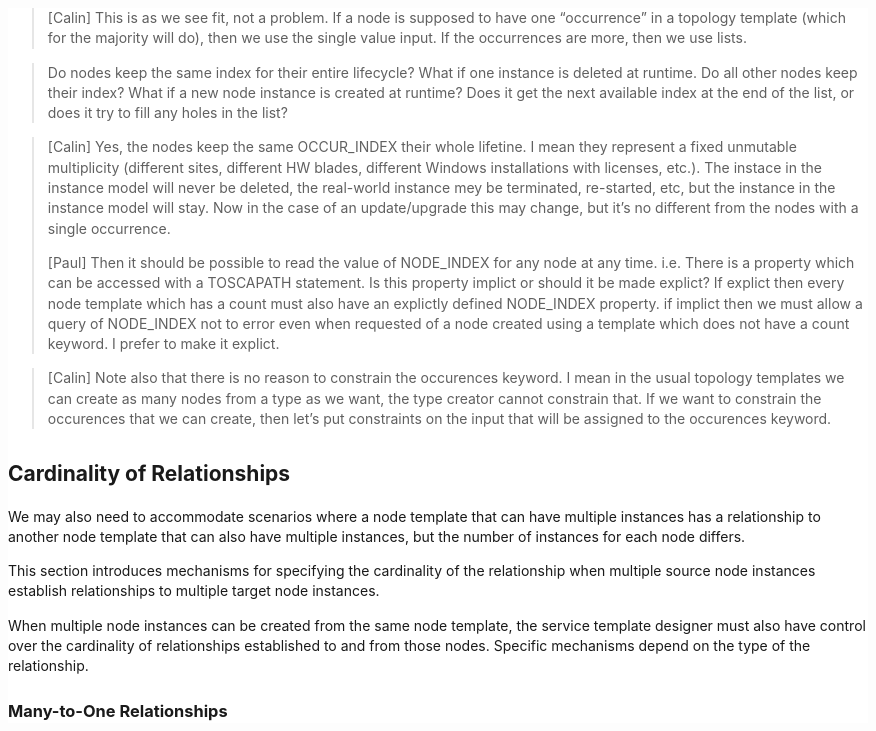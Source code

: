 > \[Calin\] This is as we see fit, not a problem. If a node is
> supposed to have one “occurrence” in a topology template (which for
> the majority will do), then we use the single value input. If the
> occurrences are more, then we use lists.

> Do nodes keep the same index for their entire lifecycle? What if one
> instance is deleted at runtime. Do all other nodes keep their index?
> What if a new node instance is created at runtime? Does it get the
> next available index at the end of the list, or does it try to fill
> any holes in the list?

> \[Calin\] Yes, the nodes keep the same OCCUR_INDEX their whole
> lifetine. I mean they represent a fixed unmutable multiplicity
> (different sites, different HW blades, different Windows
> installations with licenses, etc.). The instace in the instance
> model will never be deleted, the real-world instance mey be
> terminated, re-started, etc, but the instance in the instance model
> will stay. Now in the case of an update/upgrade this may change, but
> it’s no different from the nodes with a single occurrence.
>
> \[Paul] Then it should be possible to read the value of NODE_INDEX for any node at any time. i.e. There is a property which can be accessed with a TOSCAPATH statement. Is this property implict or should it be made explict? If explict then every node template which has a count must also have an explictly defined NODE_INDEX property. if implict then we must allow a query of NODE_INDEX not to error even when requested of a node created using a template which does not have a count keyword. I prefer to make it explict.
> 

> \[Calin\] Note also that there is no reason to constrain the
> occurences keyword. I mean in the usual topology templates we can
> create as many nodes from a type as we want, the type creator cannot
> constrain that. If we want to constrain the occurences that we can
> create, then let’s put constraints on the input that will be
> assigned to the occurences keyword.

## Cardinality of Relationships

We may also need to accommodate scenarios where a node template that
can have multiple instances has a relationship to another node
template that can also have multiple instances, but the number of
instances for each node differs.

This section introduces mechanisms for specifying the cardinality of
the relationship when multiple source node instances establish
relationships to multiple target node instances.

When multiple node instances can be created from the same node template,
the service template designer must also have control over the
cardinality of relationships established to and from those nodes.
Specific mechanisms depend on the type of the relationship.

### Many-to-One Relationships
